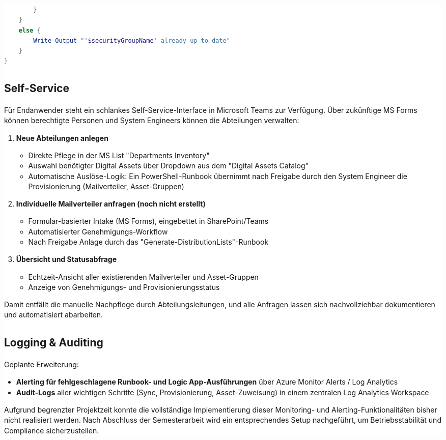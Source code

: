 ```PowerShell
        }
    }
    else {
        Write-Output "'$securityGroupName' already up to date"
    }
}

```

## Self-Service

Für Endanwender steht ein schlankes Self-Service-Interface in Microsoft Teams zur Verfügung. Über zukünftige MS Forms können berechtigte Personen und System Engineers können die Abteilungen verwalten:

1. **Neue Abteilungen anlegen**  
   - Direkte Pflege in der MS List "Departments Inventory"  
   - Auswahl benötigter Digital Assets über Dropdown aus dem "Digital Assets Catalog"  
   - Automatische Auslöse-Logik: Ein PowerShell-Runbook übernimmt nach Freigabe durch den System Engineer die Provisionierung (Mailverteiler, Asset-Gruppen)

2. **Individuelle Mailverteiler anfragen (noch nicht erstellt)**  
   - Formular-basierter Intake (MS Forms), eingebettet in SharePoint/Teams  
   - Automatisierter Genehmigungs-Workflow 
   - Nach Freigabe Anlage durch das "Generate-DistributionLists"-Runbook

3. **Übersicht und Statusabfrage**  
   - Echtzeit-Ansicht aller existierenden Mailverteiler und Asset-Gruppen  
   - Anzeige von Genehmigungs- und Provisionierungsstatus

Damit entfällt die manuelle Nachpflege durch Abteilungsleitungen, und alle Anfragen lassen sich nachvollziehbar dokumentieren und automatisiert abarbeiten.

## Logging & Auditing

Geplante Erweiterung:  
- **Alerting für fehlgeschlagene Runbook- und Logic App-Ausführungen** über Azure Monitor Alerts / Log Analytics  
- **Audit-Logs** aller wichtigen Schritte (Sync, Provisionierung, Asset-Zuweisung) in einem zentralen Log Analytics Workspace  

Aufgrund begrenzter Projektzeit konnte die vollständige Implementierung dieser Monitoring- und Alerting-Funktionalitäten bisher nicht realisiert werden. Nach Abschluss der Semesterarbeit wird ein entsprechendes Setup nachgeführt, um Betriebsstabilität und Compliance sicherzustellen.  
